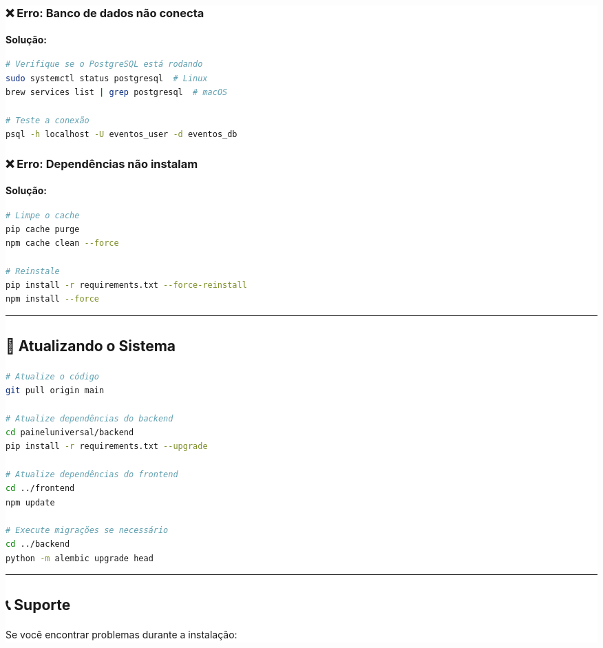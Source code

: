 ### ❌ **Erro: Banco de dados não conecta**

**Solução:**

```bash
# Verifique se o PostgreSQL está rodando
sudo systemctl status postgresql  # Linux
brew services list | grep postgresql  # macOS

# Teste a conexão
psql -h localhost -U eventos_user -d eventos_db
```

### ❌ **Erro: Dependências não instalam**

**Solução:**

```bash
# Limpe o cache
pip cache purge
npm cache clean --force

# Reinstale
pip install -r requirements.txt --force-reinstall
npm install --force
```

---

## 🔄 **Atualizando o Sistema**

```bash
# Atualize o código
git pull origin main

# Atualize dependências do backend
cd paineluniversal/backend
pip install -r requirements.txt --upgrade

# Atualize dependências do frontend
cd ../frontend
npm update

# Execute migrações se necessário
cd ../backend
python -m alembic upgrade head
```

---

## 📞 **Suporte**

Se você encontrar problemas durante a instalação:
